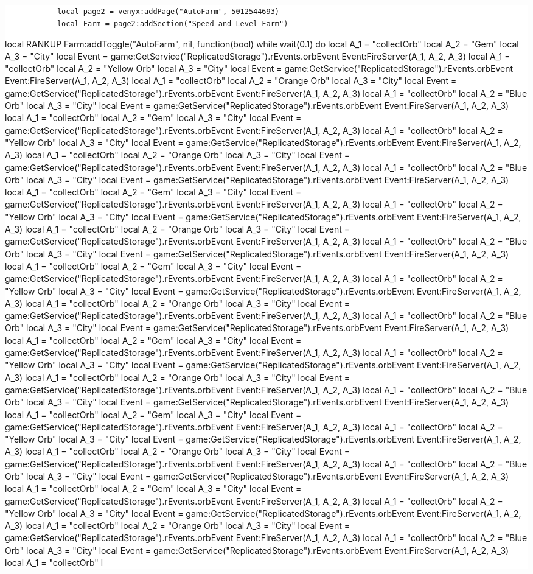 







               
                local page2 = venyx:addPage("AutoFarm", 5012544693)
                local Farm = page2:addSection("Speed and Level Farm")
local RANKUP Farm:addToggle("AutoFarm", nil, function(bool) while wait(0.1) do local A_1 = "collectOrb" local A_2 = "Gem" local A_3 = "City" local Event = game:GetService("ReplicatedStorage").rEvents.orbEvent Event:FireServer(A_1, A_2, A_3) local A_1 = "collectOrb" local A_2 = "Yellow Orb" local A_3 = "City" local Event = game:GetService("ReplicatedStorage").rEvents.orbEvent Event:FireServer(A_1, A_2, A_3) local A_1 = "collectOrb" local A_2 = "Orange Orb" local A_3 = "City" local Event = game:GetService("ReplicatedStorage").rEvents.orbEvent Event:FireServer(A_1, A_2, A_3) local A_1 = "collectOrb" local A_2 = "Blue Orb" local A_3 = "City" local Event = game:GetService("ReplicatedStorage").rEvents.orbEvent Event:FireServer(A_1, A_2, A_3) local A_1 = "collectOrb" local A_2 = "Gem" local A_3 = "City" local Event = game:GetService("ReplicatedStorage").rEvents.orbEvent Event:FireServer(A_1, A_2, A_3) local A_1 = "collectOrb" local A_2 = "Yellow Orb" local A_3 = "City" local Event = game:GetService("ReplicatedStorage").rEvents.orbEvent Event:FireServer(A_1, A_2, A_3) local A_1 = "collectOrb" local A_2 = "Orange Orb" local A_3 = "City" local Event = game:GetService("ReplicatedStorage").rEvents.orbEvent Event:FireServer(A_1, A_2, A_3) local A_1 = "collectOrb" local A_2 = "Blue Orb" local A_3 = "City" local Event = game:GetService("ReplicatedStorage").rEvents.orbEvent Event:FireServer(A_1, A_2, A_3) local A_1 = "collectOrb" local A_2 = "Gem" local A_3 = "City" local Event = game:GetService("ReplicatedStorage").rEvents.orbEvent Event:FireServer(A_1, A_2, A_3) local A_1 = "collectOrb" local A_2 = "Yellow Orb" local A_3 = "City" local Event = game:GetService("ReplicatedStorage").rEvents.orbEvent Event:FireServer(A_1, A_2, A_3) local A_1 = "collectOrb" local A_2 = "Orange Orb" local A_3 = "City" local Event = game:GetService("ReplicatedStorage").rEvents.orbEvent Event:FireServer(A_1, A_2, A_3) local A_1 = "collectOrb" local A_2 = "Blue Orb" local A_3 = "City" local Event = game:GetService("ReplicatedStorage").rEvents.orbEvent Event:FireServer(A_1, A_2, A_3) local A_1 = "collectOrb" local A_2 = "Gem" local A_3 = "City" local Event = game:GetService("ReplicatedStorage").rEvents.orbEvent Event:FireServer(A_1, A_2, A_3) local A_1 = "collectOrb" local A_2 = "Yellow Orb" local A_3 = "City" local Event = game:GetService("ReplicatedStorage").rEvents.orbEvent Event:FireServer(A_1, A_2, A_3) local A_1 = "collectOrb" local A_2 = "Orange Orb" local A_3 = "City" local Event = game:GetService("ReplicatedStorage").rEvents.orbEvent Event:FireServer(A_1, A_2, A_3) local A_1 = "collectOrb" local A_2 = "Blue Orb" local A_3 = "City" local Event = game:GetService("ReplicatedStorage").rEvents.orbEvent Event:FireServer(A_1, A_2, A_3) local A_1 = "collectOrb" local A_2 = "Gem" local A_3 = "City" local Event = game:GetService("ReplicatedStorage").rEvents.orbEvent Event:FireServer(A_1, A_2, A_3) local A_1 = "collectOrb" local A_2 = "Yellow Orb" local A_3 = "City" local Event = game:GetService("ReplicatedStorage").rEvents.orbEvent Event:FireServer(A_1, A_2, A_3) local A_1 = "collectOrb" local A_2 = "Orange Orb" local A_3 = "City" local Event = game:GetService("ReplicatedStorage").rEvents.orbEvent Event:FireServer(A_1, A_2, A_3) local A_1 = "collectOrb" local A_2 = "Blue Orb" local A_3 = "City" local Event = game:GetService("ReplicatedStorage").rEvents.orbEvent Event:FireServer(A_1, A_2, A_3) local A_1 = "collectOrb" local A_2 = "Gem" local A_3 = "City" local Event = game:GetService("ReplicatedStorage").rEvents.orbEvent Event:FireServer(A_1, A_2, A_3) local A_1 = "collectOrb" local A_2 = "Yellow Orb" local A_3 = "City" local Event = game:GetService("ReplicatedStorage").rEvents.orbEvent Event:FireServer(A_1, A_2, A_3) local A_1 = "collectOrb" local A_2 = "Orange Orb" local A_3 = "City" local Event = game:GetService("ReplicatedStorage").rEvents.orbEvent Event:FireServer(A_1, A_2, A_3) local A_1 = "collectOrb" local A_2 = "Blue Orb" local A_3 = "City" local Event = game:GetService("ReplicatedStorage").rEvents.orbEvent Event:FireServer(A_1, A_2, A_3) local A_1 = "collectOrb" local A_2 = "Gem" local A_3 = "City" local Event = game:GetService("ReplicatedStorage").rEvents.orbEvent Event:FireServer(A_1, A_2, A_3) local A_1 = "collectOrb" local A_2 = "Yellow Orb" local A_3 = "City" local Event = game:GetService("ReplicatedStorage").rEvents.orbEvent Event:FireServer(A_1, A_2, A_3) local A_1 = "collectOrb" local A_2 = "Orange Orb" local A_3 = "City" local Event = game:GetService("ReplicatedStorage").rEvents.orbEvent Event:FireServer(A_1, A_2, A_3) local A_1 = "collectOrb" local A_2 = "Blue Orb" local A_3 = "City" local Event = game:GetService("ReplicatedStorage").rEvents.orbEvent Event:FireServer(A_1, A_2, A_3) local A_1 = "collectOrb" l